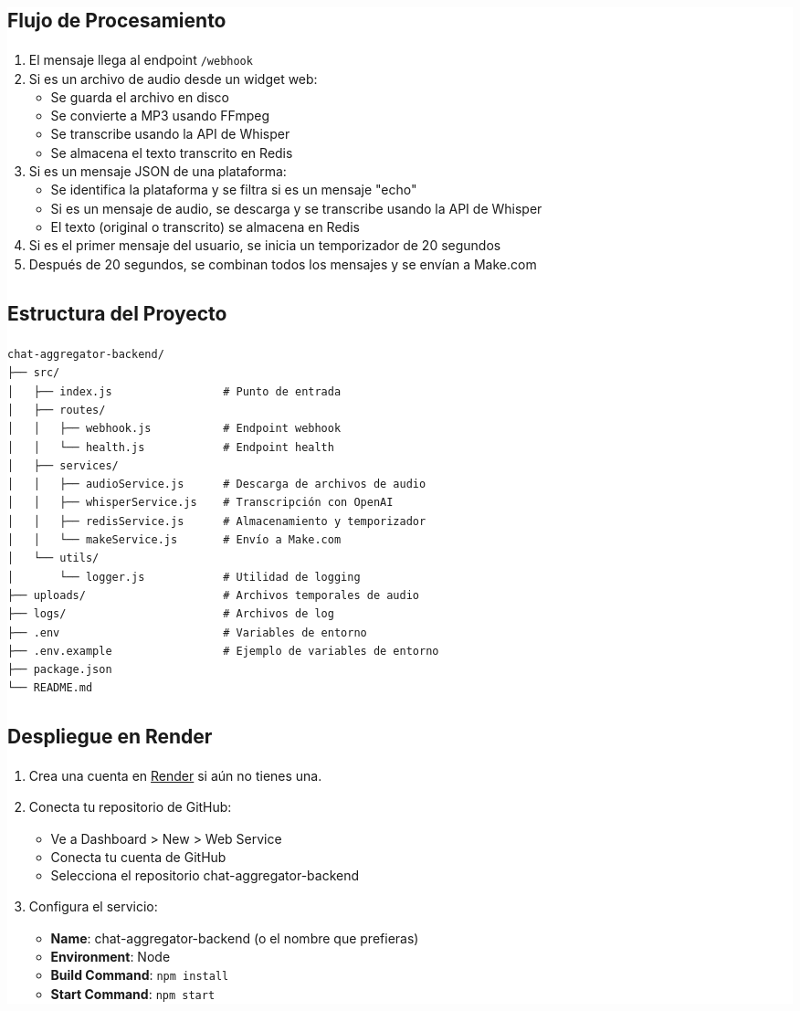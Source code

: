 ## Flujo de Procesamiento

1. El mensaje llega al endpoint `/webhook`
2. Si es un archivo de audio desde un widget web:
   - Se guarda el archivo en disco
   - Se convierte a MP3 usando FFmpeg
   - Se transcribe usando la API de Whisper
   - Se almacena el texto transcrito en Redis
3. Si es un mensaje JSON de una plataforma:
   - Se identifica la plataforma y se filtra si es un mensaje "echo"
   - Si es un mensaje de audio, se descarga y se transcribe usando la API de Whisper
   - El texto (original o transcrito) se almacena en Redis
4. Si es el primer mensaje del usuario, se inicia un temporizador de 20 segundos
5. Después de 20 segundos, se combinan todos los mensajes y se envían a Make.com

## Estructura del Proyecto

```
chat-aggregator-backend/
├── src/
│   ├── index.js                 # Punto de entrada
│   ├── routes/
│   │   ├── webhook.js           # Endpoint webhook
│   │   └── health.js            # Endpoint health
│   ├── services/
│   │   ├── audioService.js      # Descarga de archivos de audio
│   │   ├── whisperService.js    # Transcripción con OpenAI
│   │   ├── redisService.js      # Almacenamiento y temporizador
│   │   └── makeService.js       # Envío a Make.com
│   └── utils/
│       └── logger.js            # Utilidad de logging
├── uploads/                     # Archivos temporales de audio
├── logs/                        # Archivos de log
├── .env                         # Variables de entorno
├── .env.example                 # Ejemplo de variables de entorno
├── package.json
└── README.md
```

## Despliegue en Render

1. Crea una cuenta en [Render](https://render.com) si aún no tienes una.

2. Conecta tu repositorio de GitHub:
   - Ve a Dashboard > New > Web Service
   - Conecta tu cuenta de GitHub
   - Selecciona el repositorio chat-aggregator-backend

3. Configura el servicio:
   - **Name**: chat-aggregator-backend (o el nombre que prefieras)
   - **Environment**: Node
   - **Build Command**: `npm install`
   - **Start Command**: `npm start`
